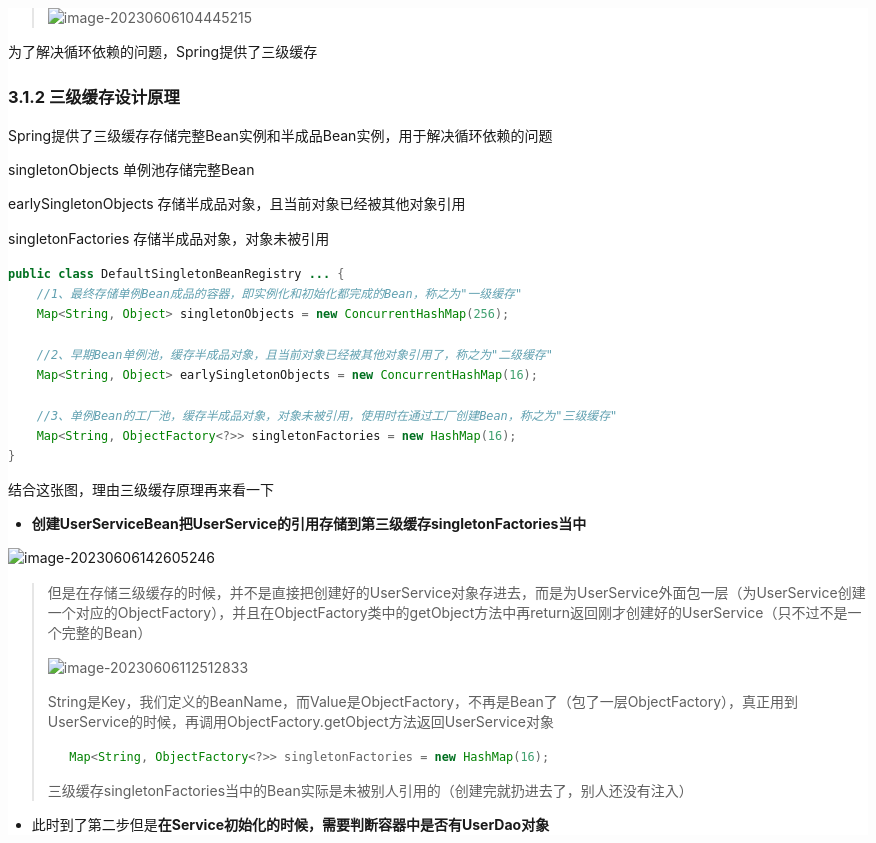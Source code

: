    >  ![image-20230606104445215](https://picture-typora-zhangjingqi.oss-cn-beijing.aliyuncs.com/image-20230606104445215.png)



为了解决循环依赖的问题，Spring提供了三级缓存





### 3.1.2  三级缓存设计原理

Spring提供了三级缓存存储完整Bean实例和半成品Bean实例，用于解决循环依赖的问题

singletonObjects           单例池存储完整Bean

earlySingletonObjects   存储半成品对象，且当前对象已经被其他对象引用

singletonFactories          存储半成品对象，对象未被引用

```java
public class DefaultSingletonBeanRegistry ... {
    //1、最终存储单例Bean成品的容器，即实例化和初始化都完成的Bean，称之为"一级缓存"
    Map<String, Object> singletonObjects = new ConcurrentHashMap(256);
    
    //2、早期Bean单例池，缓存半成品对象，且当前对象已经被其他对象引用了，称之为"二级缓存"
    Map<String, Object> earlySingletonObjects = new ConcurrentHashMap(16);
    
    //3、单例Bean的工厂池，缓存半成品对象，对象未被引用，使用时在通过工厂创建Bean，称之为"三级缓存"
    Map<String, ObjectFactory<?>> singletonFactories = new HashMap(16);
}
```



结合这张图，理由三级缓存原理再来看一下

*  **创建UserServiceBean把UserService的引用存储到第三级缓存singletonFactories当中**

![image-20230606142605246](https://picture-typora-zhangjingqi.oss-cn-beijing.aliyuncs.com/image-20230606142605246.png)

>    但是在存储三级缓存的时候，并不是直接把创建好的UserService对象存进去，而是为UserService外面包一层（为UserService创建一个对应的ObjectFactory），并且在ObjectFactory类中的getObject方法中再return返回刚才创建好的UserService（只不过不是一个完整的Bean）
>
>  ![image-20230606112512833](https://picture-typora-zhangjingqi.oss-cn-beijing.aliyuncs.com/image-20230606112512833.png)
>
>  String是Key，我们定义的BeanName，而Value是ObjectFactory，不再是Bean了（包了一层ObjectFactory），真正用到UserService的时候，再调用ObjectFactory.getObject方法返回UserService对象
>
>  ```java
>     Map<String, ObjectFactory<?>> singletonFactories = new HashMap(16);
>  ```
>
>  三级缓存singletonFactories当中的Bean实际是未被别人引用的（创建完就扔进去了，别人还没有注入）



*  此时到了第二步但是**在Service初始化的时候，需要判断容器中是否有UserDao对象**
